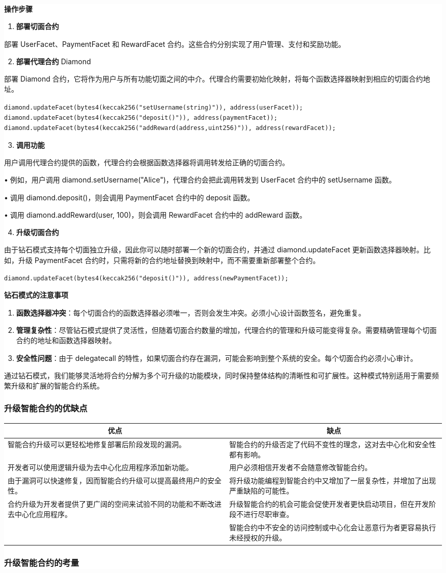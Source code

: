 **操作步骤**

1. **部署切面合约**

部署 UserFacet、PaymentFacet 和 RewardFacet 合约。这些合约分别实现了用户管理、支付和奖励功能。

2. **部署代理合约** Diamond

部署 Diamond 合约，它将作为用户与所有功能切面之间的中介。代理合约需要初始化映射，将每个函数选择器映射到相应的切面合约地址。

```
diamond.updateFacet(bytes4(keccak256("setUsername(string)")), address(userFacet));
diamond.updateFacet(bytes4(keccak256("deposit()")), address(paymentFacet));
diamond.updateFacet(bytes4(keccak256("addReward(address,uint256)")), address(rewardFacet));
```

3. **调用功能**

用户调用代理合约提供的函数，代理合约会根据函数选择器将调用转发给正确的切面合约。

• 例如，用户调用 diamond.setUsername("Alice")，代理合约会把此调用转发到 UserFacet 合约中的 setUsername 函数。

• 调用 diamond.deposit()，则会调用 PaymentFacet 合约中的 deposit 函数。

• 调用 diamond.addReward(user, 100)，则会调用 RewardFacet 合约中的 addReward 函数。

4. **升级切面合约**

由于钻石模式支持每个切面独立升级，因此你可以随时部署一个新的切面合约，并通过 diamond.updateFacet 更新函数选择器映射。比如，升级 PaymentFacet 合约时，只需将新的合约地址替换到映射中，而不需要重新部署整个合约。

```
diamond.updateFacet(bytes4(keccak256("deposit()")), address(newPaymentFacet));
```

**钻石模式的注意事项**

1. **函数选择器冲突**：每个切面合约的函数选择器必须唯一，否则会发生冲突。必须小心设计函数签名，避免重复。

2. **管理复杂性**：尽管钻石模式提供了灵活性，但随着切面合约数量的增加，代理合约的管理和升级可能变得复杂。需要精确管理每个切面合约的地址和函数选择器映射。

3. **安全性问题**：由于 delegatecall 的特性，如果切面合约存在漏洞，可能会影响到整个系统的安全。每个切面合约必须小心审计。

通过钻石模式，我们能够灵活地将合约分解为多个可升级的功能模块，同时保持整体结构的清晰性和可扩展性。这种模式特别适用于需要频繁升级和扩展的智能合约系统。


### 升级智能合约的优缺点

| 优点                                      | 缺点                                     |
| --------------------------------------- | -------------------------------------- |
| 智能合约升级可以更轻松地修复部署后阶段发现的漏洞。               | 智能合约的升级否定了代码不变性的理念，这对去中心化和安全性都有影响。     |
| 开发者可以使用逻辑升级为去中心化应用程序添加新功能。              | 用户必须相信开发者不会随意修改智能合约。                   |
| 由于漏洞可以快速修复，因而智能合约升级可以提高最终用户的安全性。        | 将升级功能编程到智能合约中又增加了一层复杂性，并增加了出现严重缺陷的可能性。 |
| 合约升级为开发者提供了更广阔的空间来试验不同的功能和不断改进去中心化应用程序。 | 升级智能合约的机会可能会促使开发者更快启动项目，但在开发阶段不进行尽职审查。 |
|                                         | 智能合约中不安全的访问控制或中心化会让恶意行为者更容易执行未经授权的升级。  |

### 升级智能合约的考量
